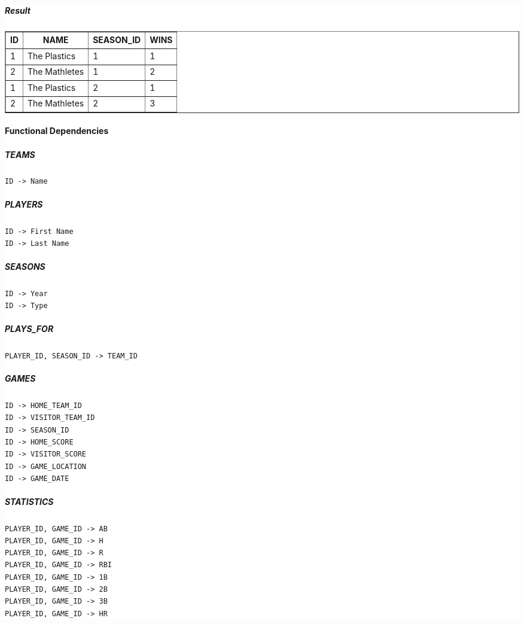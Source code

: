 ##### Result

<body>
<table border="1" style="border-collapse:collapse">
<tr><th>ID</th><th>NAME</th><th>SEASON_ID</th><th>WINS</th></tr>
<tr><td>1</td><td>The Plastics</td><td>1</td><td>1</td></tr>
<tr><td>2</td><td>The Mathletes</td><td>1</td><td>2</td></tr>
<tr><td>1</td><td>The Plastics</td><td>2</td><td>1</td></tr>
<tr><td>2</td><td>The Mathletes</td><td>2</td><td>3</td></tr></table>
</body>

#### Functional Dependencies
##### TEAMS
```
ID -> Name
```
##### PLAYERS
```
ID -> First Name
ID -> Last Name
```
##### SEASONS
```
ID -> Year
ID -> Type
```
##### PLAYS_FOR
```
PLAYER_ID, SEASON_ID -> TEAM_ID
```
##### GAMES
```
ID -> HOME_TEAM_ID
ID -> VISITOR_TEAM_ID
ID -> SEASON_ID
ID -> HOME_SCORE
ID -> VISITOR_SCORE
ID -> GAME_LOCATION
ID -> GAME_DATE
```
##### STATISTICS
```
PLAYER_ID, GAME_ID -> AB
PLAYER_ID, GAME_ID -> H
PLAYER_ID, GAME_ID -> R
PLAYER_ID, GAME_ID -> RBI
PLAYER_ID, GAME_ID -> 1B
PLAYER_ID, GAME_ID -> 2B
PLAYER_ID, GAME_ID -> 3B
PLAYER_ID, GAME_ID -> HR
```

